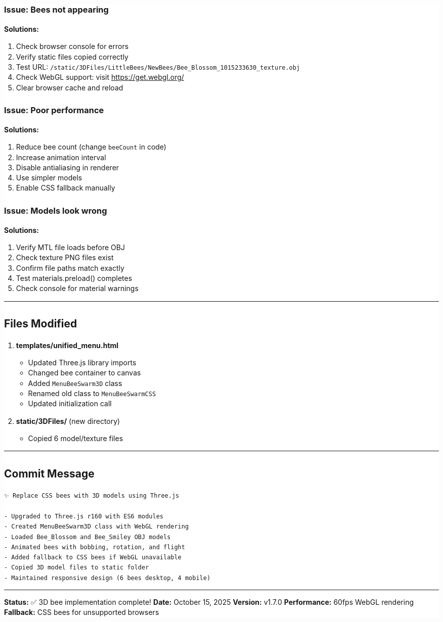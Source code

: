 ### Issue: Bees not appearing
**Solutions:**
1. Check browser console for errors
2. Verify static files copied correctly
3. Test URL: `/static/3DFiles/LittleBees/NewBees/Bee_Blossom_1015233630_texture.obj`
4. Check WebGL support: visit https://get.webgl.org/
5. Clear browser cache and reload

### Issue: Poor performance
**Solutions:**
1. Reduce bee count (change `beeCount` in code)
2. Increase animation interval
3. Disable antialiasing in renderer
4. Use simpler models
5. Enable CSS fallback manually

### Issue: Models look wrong
**Solutions:**
1. Verify MTL file loads before OBJ
2. Check texture PNG files exist
3. Confirm file paths match exactly
4. Test materials.preload() completes
5. Check console for material warnings

---

## Files Modified

1. **templates/unified_menu.html**
   - Updated Three.js library imports
   - Changed bee container to canvas
   - Added `MenuBeeSwarm3D` class
   - Renamed old class to `MenuBeeSwarmCSS`
   - Updated initialization call

2. **static/3DFiles/** (new directory)
   - Copied 6 model/texture files

---

## Commit Message

```
✨ Replace CSS bees with 3D models using Three.js

- Upgraded to Three.js r160 with ES6 modules
- Created MenuBeeSwarm3D class with WebGL rendering
- Loaded Bee_Blossom and Bee_Smiley OBJ models
- Animated bees with bobbing, rotation, and flight
- Added fallback to CSS bees if WebGL unavailable
- Copied 3D model files to static folder
- Maintained responsive design (6 bees desktop, 4 mobile)
```

---

**Status:** ✅ 3D bee implementation complete!
**Date:** October 15, 2025
**Version:** v1.7.0
**Performance:** 60fps WebGL rendering
**Fallback:** CSS bees for unsupported browsers
